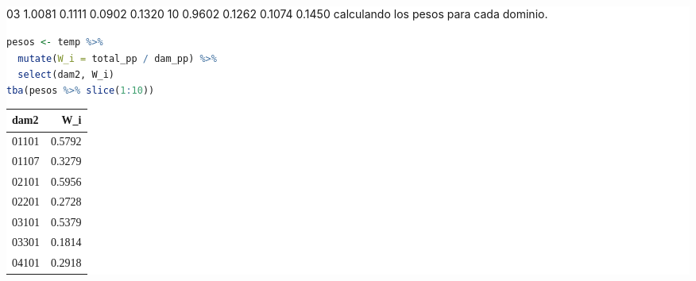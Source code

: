   <tr>
   <td style="text-align:left;"> 03 </td>
   <td style="text-align:right;"> 1.0081 </td>
   <td style="text-align:right;"> 0.1111 </td>
   <td style="text-align:right;"> 0.0902 </td>
   <td style="text-align:right;"> 0.1320 </td>
  </tr>
  <tr>
   <td style="text-align:left;"> 10 </td>
   <td style="text-align:right;"> 0.9602 </td>
   <td style="text-align:right;"> 0.1262 </td>
   <td style="text-align:right;"> 0.1074 </td>
   <td style="text-align:right;"> 0.1450 </td>
  </tr>
</tbody>
</table>
calculando los pesos para cada dominio.


```r
pesos <- temp %>% 
  mutate(W_i = total_pp / dam_pp) %>% 
  select(dam2, W_i)
tba(pesos %>% slice(1:10))
```

<table class="table table-striped lightable-classic" style="width: auto !important; margin-left: auto; margin-right: auto; font-family: Arial Narrow; width: auto !important; margin-left: auto; margin-right: auto;">
 <thead>
  <tr>
   <th style="text-align:left;"> dam2 </th>
   <th style="text-align:right;"> W_i </th>
  </tr>
 </thead>
<tbody>
  <tr>
   <td style="text-align:left;"> 01101 </td>
   <td style="text-align:right;"> 0.5792 </td>
  </tr>
  <tr>
   <td style="text-align:left;"> 01107 </td>
   <td style="text-align:right;"> 0.3279 </td>
  </tr>
  <tr>
   <td style="text-align:left;"> 02101 </td>
   <td style="text-align:right;"> 0.5956 </td>
  </tr>
  <tr>
   <td style="text-align:left;"> 02201 </td>
   <td style="text-align:right;"> 0.2728 </td>
  </tr>
  <tr>
   <td style="text-align:left;"> 03101 </td>
   <td style="text-align:right;"> 0.5379 </td>
  </tr>
  <tr>
   <td style="text-align:left;"> 03301 </td>
   <td style="text-align:right;"> 0.1814 </td>
  </tr>
  <tr>
   <td style="text-align:left;"> 04101 </td>
   <td style="text-align:right;"> 0.2918 </td>
  </tr>
  <tr>